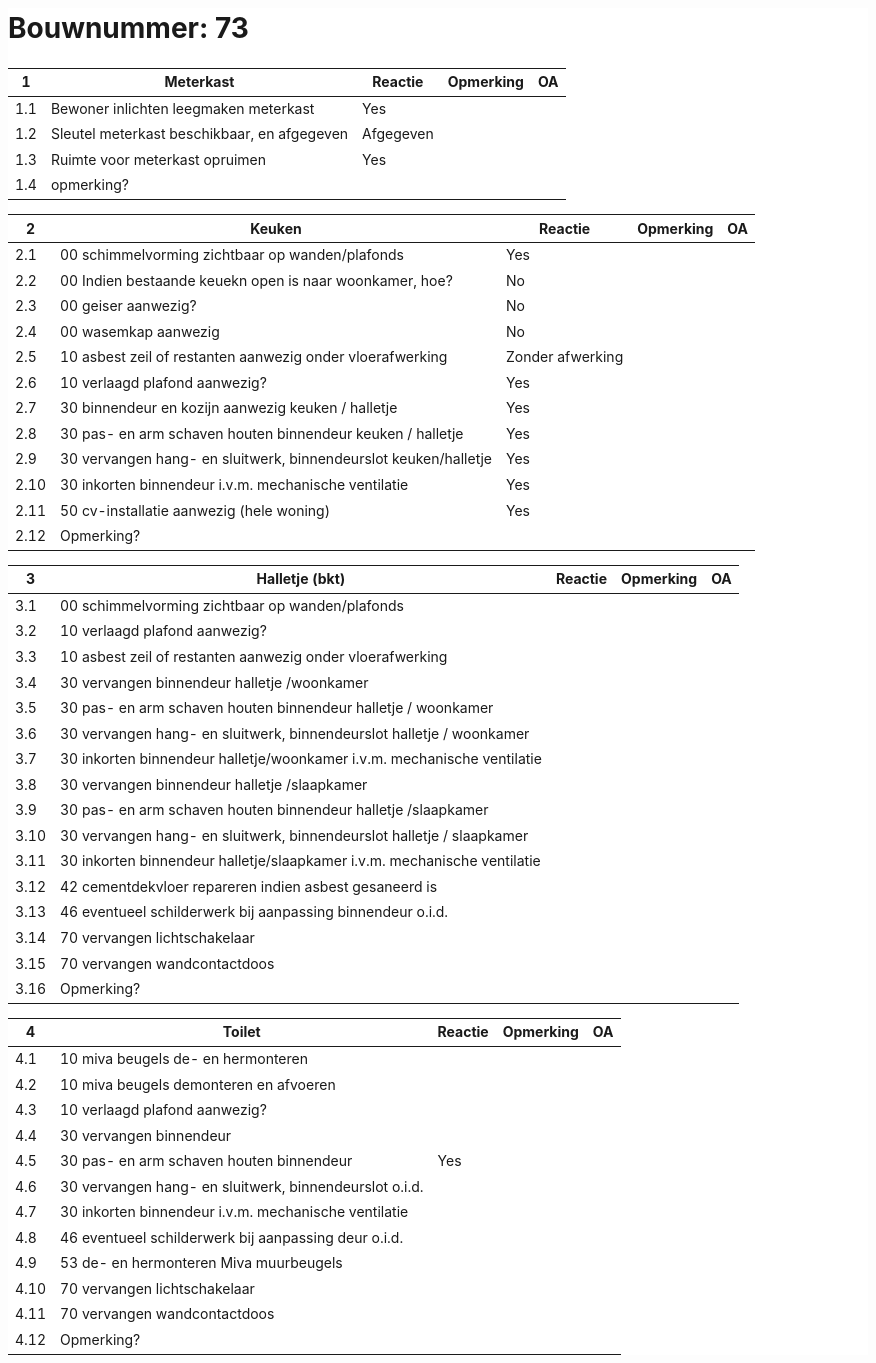 # Bouwnummer:  73


1 | Meterkast | Reactie | Opmerking | OA
------ | --------------- | ----------------- | ------- | ----------
1.1 | Bewoner inlichten leegmaken meterkast | Yes | 
1.2 | Sleutel meterkast beschikbaar, en afgegeven | Afgegeven | 
1.3 | Ruimte voor meterkast opruimen | Yes | 
1.4 | opmerking? |  | 

2 | Keuken | Reactie | Opmerking | OA
------ | --------------- | ----------------- | ------- | ----------
2.1 | 00 schimmelvorming zichtbaar op wanden/plafonds | Yes | 
2.2 | 00 Indien bestaande keuekn open is naar woonkamer, hoe? | No | 
2.3 | 00 geiser aanwezig? | No | 
2.4 | 00 wasemkap aanwezig | No | 
2.5 | 10 asbest zeil of restanten aanwezig onder vloerafwerking | Zonder afwerking | 
2.6 | 10 verlaagd plafond aanwezig? | Yes | 
2.7 | 30 binnendeur en kozijn aanwezig keuken / halletje | Yes | 
2.8 | 30 pas- en arm schaven houten binnendeur keuken / halletje | Yes | 
2.9 | 30 vervangen hang- en sluitwerk, binnendeurslot keuken/halletje | Yes | 
2.10 | 30 inkorten binnendeur i.v.m. mechanische ventilatie | Yes | 
2.11 | 50 cv-installatie aanwezig (hele woning) | Yes | 
2.12 | Opmerking? |  | 

3 | Halletje (bkt) | Reactie | Opmerking | OA
------ | --------------- | ----------------- | ------- | ----------
3.1 | 00 schimmelvorming zichtbaar op wanden/plafonds |  | 
3.2 | 10 verlaagd plafond aanwezig? |  | 
3.3 | 10 asbest zeil of restanten aanwezig onder vloerafwerking |  | 
3.4 | 30 vervangen binnendeur halletje /woonkamer |  | 
3.5 | 30 pas- en arm schaven houten binnendeur halletje / woonkamer |  | 
3.6 | 30 vervangen hang- en sluitwerk, binnendeurslot halletje / woonkamer |  | 
3.7 | 30 inkorten binnendeur halletje/woonkamer i.v.m. mechanische ventilatie |  | 
3.8 | 30 vervangen binnendeur halletje /slaapkamer |  | 
3.9 | 30 pas- en arm schaven houten binnendeur halletje /slaapkamer |  | 
3.10 | 30 vervangen hang- en sluitwerk, binnendeurslot halletje / slaapkamer |  | 
3.11 | 30 inkorten binnendeur halletje/slaapkamer i.v.m. mechanische ventilatie |  | 
3.12 | 42 cementdekvloer repareren indien asbest gesaneerd is |  | 
3.13 | 46 eventueel schilderwerk bij aanpassing binnendeur o.i.d. |  | 
3.14 | 70 vervangen lichtschakelaar |  | 
3.15 | 70 vervangen wandcontactdoos |  | 
3.16 | Opmerking? |  | 

4 | Toilet | Reactie | Opmerking | OA
------ | --------------- | ----------------- | ------- | ----------
4.1 | 10 miva beugels de- en hermonteren |  | 
4.2 | 10 miva beugels demonteren en afvoeren |  | 
4.3 | 10 verlaagd plafond aanwezig? |  | 
4.4 | 30 vervangen binnendeur |  | 
4.5 | 30 pas- en arm schaven houten binnendeur | Yes | 
4.6 | 30 vervangen hang- en sluitwerk, binnendeurslot o.i.d. |  | 
4.7 | 30 inkorten binnendeur i.v.m. mechanische ventilatie |  | 
4.8 | 46 eventueel schilderwerk bij aanpassing deur o.i.d. |  | 
4.9 | 53 de- en hermonteren Miva muurbeugels |  | 
4.10 | 70 vervangen lichtschakelaar |  | 
4.11 | 70 vervangen wandcontactdoos |  | 
4.12 | Opmerking? |  | 
